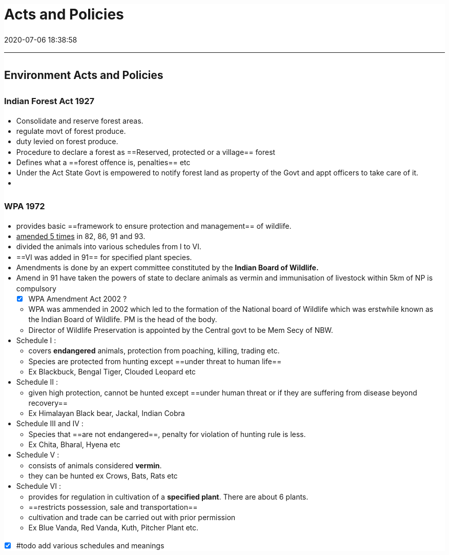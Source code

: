 # Acts and Policies

2020-07-06 18:38:58

```toc
``` 

---

## Environment Acts and Policies

### Indian Forest Act 1927

- Consolidate and reserve forest areas.
- regulate movt of forest produce.
- duty levied on forest produce.
- Procedure to declare a forest as ==Reserved, protected or a village== forest
- Defines what a ==forest offence is, penalties== etc
- Under the Act State Govt is empowered to notify forest land as property of the Govt and appt officers to take care of it.
- 

### WPA 1972

- provides basic ==framework to ensure protection and management== of wildlife.
- <u>amended 5 times</u> in 82, 86, 91 and 93.
- divided the animals into various schedules from I to VI.
- ==VI was added in 91== for specified plant species.
- Amendments is done by an expert committee constituted by the **Indian Board of Wildlife.**
- Amend in 91 have taken the powers of state to declare animals as vermin and immunisation of livestock within 5km of NP is compulsory
	- [x] WPA Amendment Act 2002 ?
	- WPA was ammended in 2002 which led to the formation of the National board of Wildlife which was erstwhile known as the Indian Board of Wildlife. PM is the head of the body.
	- Director of Wildlife Preservation is appointed by the Central govt to be Mem Secy of NBW.
- Schedule I :
	- covers **endangered** animals, protection from poaching, killing, trading etc.
	- Species are protected from hunting except ==under threat to human life==
	- Ex Blackbuck, Bengal Tiger, Clouded Leopard etc
- Schedule II :
	- given high protection, cannot be hunted except ==under human threat or if they are suffering from disease beyond recovery==
	- Ex Himalayan Black bear, Jackal, Indian Cobra
- Schedule III and IV :
	- Species that ==are not endangered==, penalty for violation of hunting rule is less.
	- Ex Chita, Bharal, Hyena etc
- Schedule V :
	- consists of animals considered **vermin**.
	- they can be hunted ex Crows, Bats, Rats etc
- Schedule VI :
	- provides for regulation in cultivation of a **specified plant**. There are about 6 plants.
	- ==restricts possession, sale and transportation==
	- cultivation and trade can be carried out with prior permission
	- Ex Blue Vanda, Red Vanda, Kuth, Pitcher Plant etc.
- [x] #todo add various schedules and meanings
